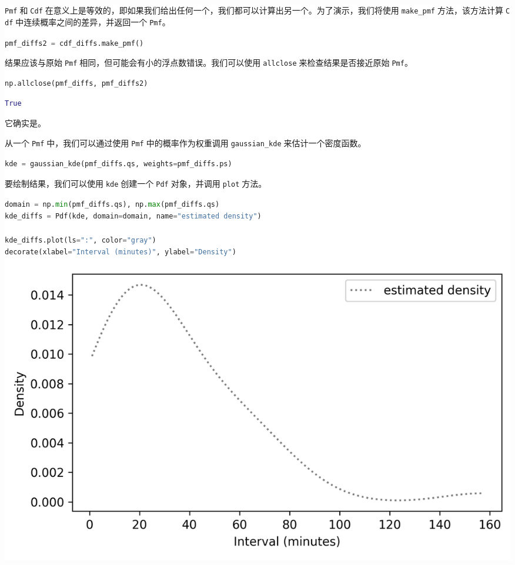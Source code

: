 `Pmf` 和 `Cdf` 在意义上是等效的，即如果我们给出任何一个，我们都可以计算出另一个。为了演示，我们将使用 `make_pmf` 方法，该方法计算 `Cdf` 中连续概率之间的差异，并返回一个 `Pmf`。

```py
pmf_diffs2 = cdf_diffs.make_pmf() 
```

结果应该与原始 `Pmf` 相同，但可能会有小的浮点数错误。我们可以使用 `allclose` 来检查结果是否接近原始 `Pmf`。

```py
np.allclose(pmf_diffs, pmf_diffs2) 
```

```py
True 
```

它确实是。

从一个 `Pmf` 中，我们可以通过使用 `Pmf` 中的概率作为权重调用 `gaussian_kde` 来估计一个密度函数。

```py
kde = gaussian_kde(pmf_diffs.qs, weights=pmf_diffs.ps) 
```

要绘制结果，我们可以使用 `kde` 创建一个 `Pdf` 对象，并调用 `plot` 方法。

```py
domain = np.min(pmf_diffs.qs), np.max(pmf_diffs.qs)
kde_diffs = Pdf(kde, domain=domain, name="estimated density")

kde_diffs.plot(ls=":", color="gray")
decorate(xlabel="Interval (minutes)", ylabel="Density") 
```

![图片](img/66b2c7b9f9835caa9842b9e49d63770e.png)
